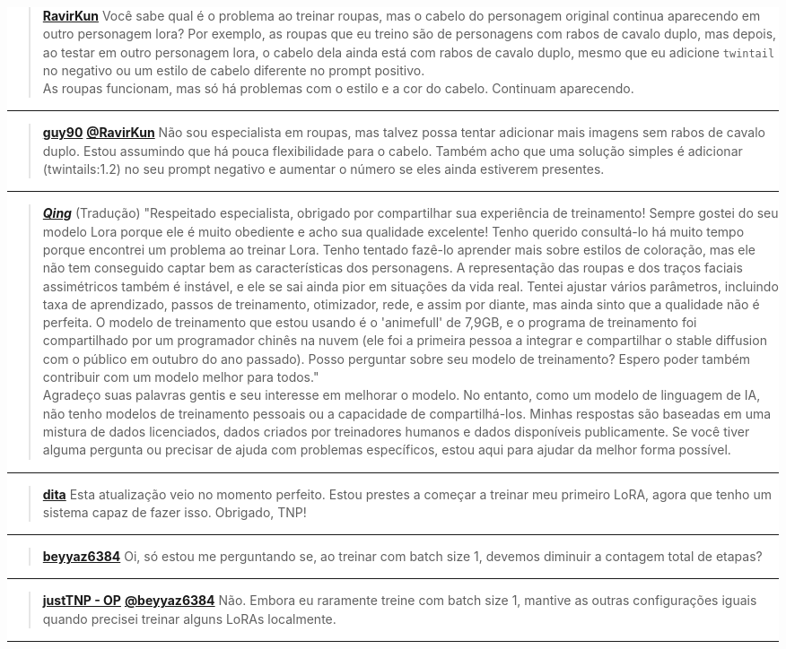 
> [**RavirKun**](https://civitai.com/user/RavirKun)
Você sabe qual é o problema ao treinar roupas, mas o cabelo do personagem original continua aparecendo em outro personagem lora?
Por exemplo, as roupas que eu treino são de personagens com rabos de cavalo duplo, mas depois, ao testar em outro personagem lora, o cabelo dela ainda está com rabos de cavalo duplo, mesmo que eu adicione `twintail` no negativo ou um estilo de cabelo diferente no prompt positivo.
\
As roupas funcionam, mas só há problemas com o estilo e a cor do cabelo. Continuam aparecendo.

---

> [**guy90**](https://civitai.com/user/guy90)
[**@RavirKun**](https://civitai.com/user/RavirKun) Não sou especialista em roupas, mas talvez possa tentar adicionar mais imagens sem rabos de cavalo duplo. Estou assumindo que há pouca flexibilidade para o cabelo. Também acho que uma solução simples é adicionar (twintails:1.2) no seu prompt negativo e aumentar o número se eles ainda estiverem presentes.

---

> [**_Qing_**](https://civitai.com/user/_Qing_)
(Tradução) "Respeitado especialista, obrigado por compartilhar sua experiência de treinamento! Sempre gostei do seu modelo Lora porque ele é muito obediente e acho sua qualidade excelente! Tenho querido consultá-lo há muito tempo porque encontrei um problema ao treinar Lora. Tenho tentado fazê-lo aprender mais sobre estilos de coloração, mas ele não tem conseguido captar bem as características dos personagens. A representação das roupas e dos traços faciais assimétricos também é instável, e ele se sai ainda pior em situações da vida real. Tentei ajustar vários parâmetros, incluindo taxa de aprendizado, passos de treinamento, otimizador, rede, e assim por diante, mas ainda sinto que a qualidade não é perfeita. O modelo de treinamento que estou usando é o 'animefull' de 7,9GB, e o programa de treinamento foi compartilhado por um programador chinês na nuvem (ele foi a primeira pessoa a integrar e compartilhar o stable diffusion com o público em outubro do ano passado). Posso perguntar sobre seu modelo de treinamento? Espero poder também contribuir com um modelo melhor para todos."
\
Agradeço suas palavras gentis e seu interesse em melhorar o modelo. No entanto, como um modelo de linguagem de IA, não tenho modelos de treinamento pessoais ou a capacidade de compartilhá-los. Minhas respostas são baseadas em uma mistura de dados licenciados, dados criados por treinadores humanos e dados disponíveis publicamente. Se você tiver alguma pergunta ou precisar de ajuda com problemas específicos, estou aqui para ajudar da melhor forma possível.

---

> [**dita**](https://civitai.com/user/dita)
Esta atualização veio no momento perfeito. Estou prestes a começar a treinar meu primeiro LoRA, agora que tenho um sistema capaz de fazer isso. Obrigado, TNP!

---

> [**beyyaz6384**](https://civitai.com/user/beyyaz6384)
Oi, só estou me perguntando se, ao treinar com batch size 1, devemos diminuir a contagem total de etapas?

---

> [**justTNP - OP**](https://civitai.com/user/justTNP)
[**@beyyaz6384**](https://civitai.com/user/beyyaz6384) Não. Embora eu raramente treine com batch size 1, mantive as outras configurações iguais quando precisei treinar alguns LoRAs localmente.

---